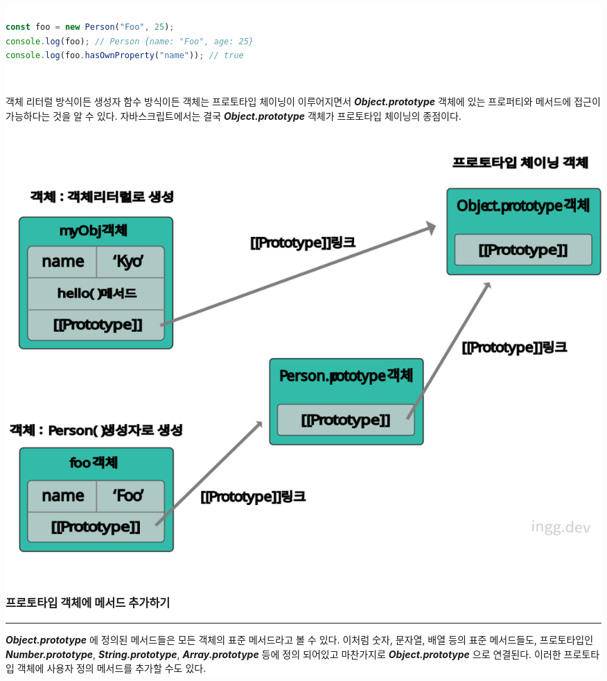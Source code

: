 ```js

const foo = new Person("Foo", 25);
console.log(foo); // Person {name: "Foo", age: 25}
console.log(foo.hasOwnProperty("name")); // true
```


<br>

객체 리터럴 방식이든 생성자 함수 방식이든 객체는 프로토타입 체이닝이 이루어지면서 **_Object.prototype_** 객체에 있는 프로퍼티와 메서드에 접근이 가능하다는 것을 알 수 있다. 자바스크립트에서는 결국 **_Object.prototype_** 객체가 프로토타입 체이닝의 종점이다.

<br>

![proto2](./images/proto2.svg)


<br>

### <a name="prototype_method"></a>프로토타입 객체에 메서드 추가하기

<hr>

**_Object.prototype_** 에 정의된 메서드들은 모든 객체의 표준 메서드라고 볼 수 있다. 이처럼 숫자, 문자열, 배열 등의 표준 메서드들도, 프로토타입인 **_Number.prototype_**, _**String.prototype**_, **_Array.prototype_** 등에 정의 되어있고 마찬가지로 **_Object.prototype_** 으로 연결된다. 이러한 프로토타입 객체에 사용자 정의 메서드를 추가할 수도 있다. 
